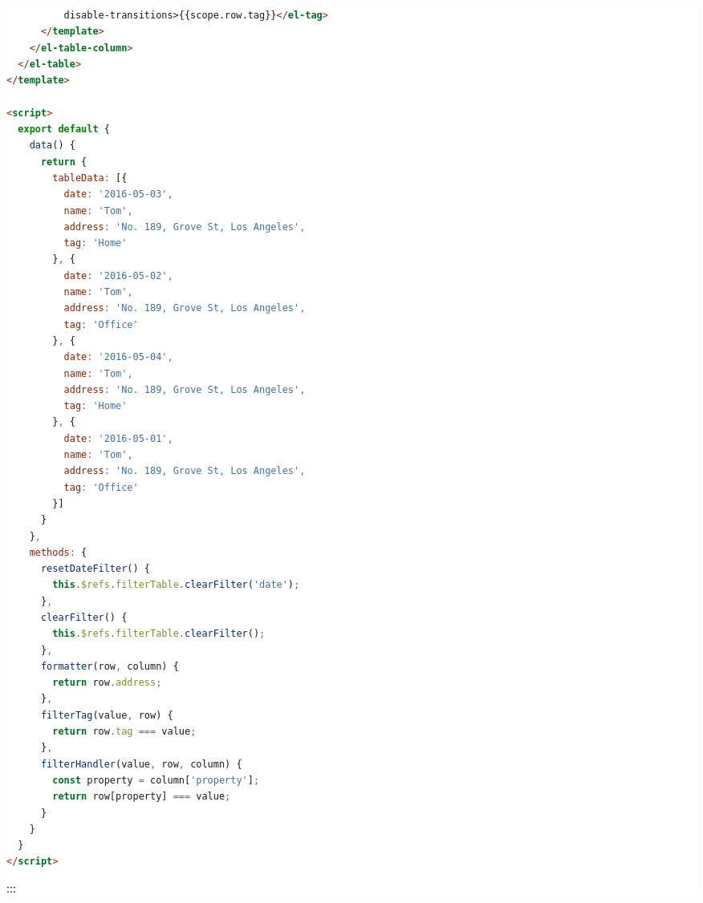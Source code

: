 ```html
          disable-transitions>{{scope.row.tag}}</el-tag>
      </template>
    </el-table-column>
  </el-table>
</template>

<script>
  export default {
    data() {
      return {
        tableData: [{
          date: '2016-05-03',
          name: 'Tom',
          address: 'No. 189, Grove St, Los Angeles',
          tag: 'Home'
        }, {
          date: '2016-05-02',
          name: 'Tom',
          address: 'No. 189, Grove St, Los Angeles',
          tag: 'Office'
        }, {
          date: '2016-05-04',
          name: 'Tom',
          address: 'No. 189, Grove St, Los Angeles',
          tag: 'Home'
        }, {
          date: '2016-05-01',
          name: 'Tom',
          address: 'No. 189, Grove St, Los Angeles',
          tag: 'Office'
        }]
      }
    },
    methods: {
      resetDateFilter() {
        this.$refs.filterTable.clearFilter('date');
      },
      clearFilter() {
        this.$refs.filterTable.clearFilter();
      },
      formatter(row, column) {
        return row.address;
      },
      filterTag(value, row) {
        return row.tag === value;
      },
      filterHandler(value, row, column) {
        const property = column['property'];
        return row[property] === value;
      }
    }
  }
</script>
```
:::
